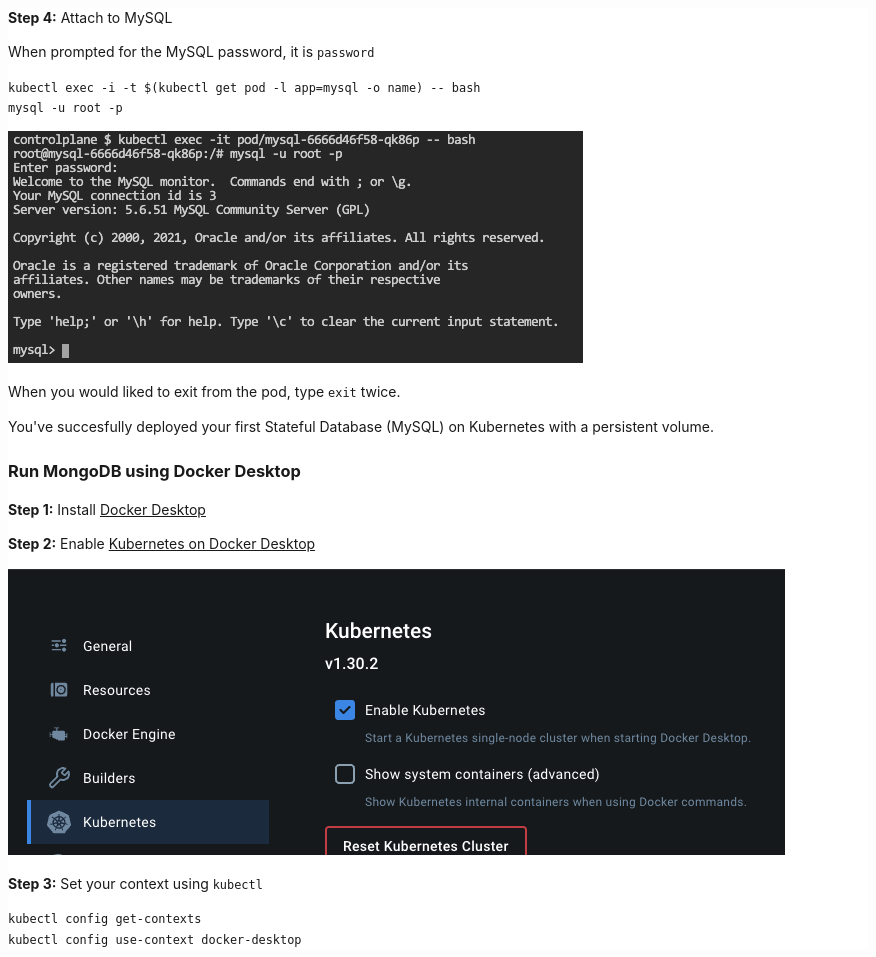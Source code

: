 **Step 4:**  Attach to MySQL

When prompted for the MySQL password, it is `password`
```
kubectl exec -i -t $(kubectl get pod -l app=mysql -o name) -- bash
mysql -u root -p
```

![attach mysql](assets/attach-mysql.png)

When you would liked to exit from the pod, type `exit` twice.

You've succesfully deployed your first Stateful Database (MySQL) on Kubernetes with a persistent volume.

### **Run MongoDB using Docker Desktop**

**Step 1:**  Install [Docker Desktop](https://docs.docker.com/desktop/)

**Step 2:**  Enable [Kubernetes on Docker Desktop](https://docs.docker.com/desktop/kubernetes/)

![enable k8s](assets/enable-k8s.png)

**Step 3:**  Set your context using `kubectl`

```
kubectl config get-contexts
kubectl config use-context docker-desktop
```
